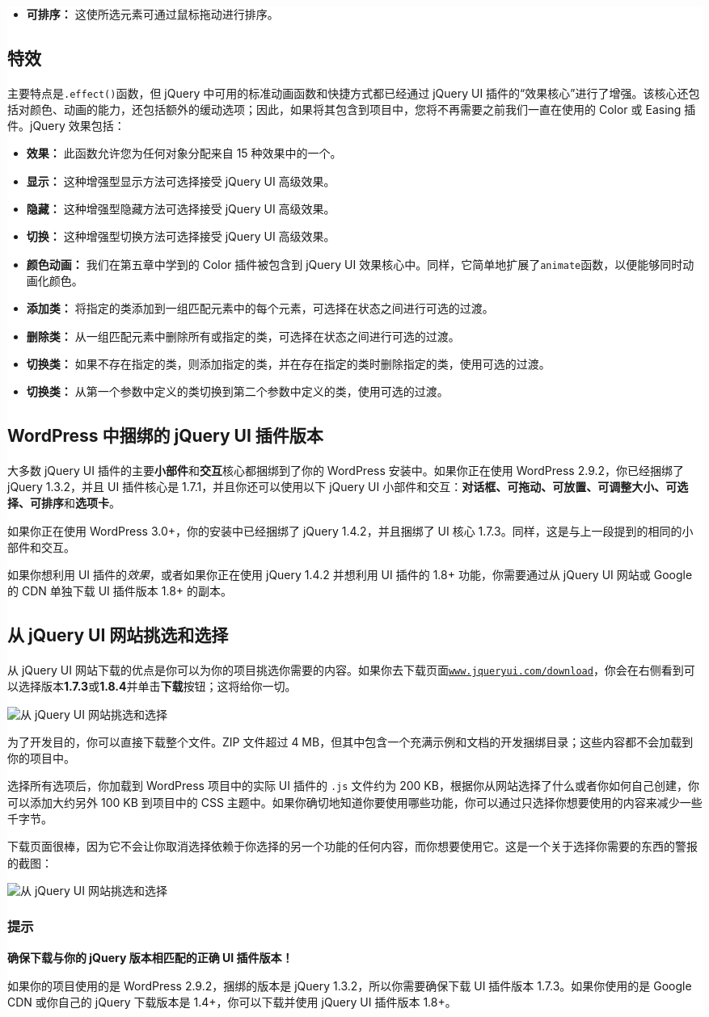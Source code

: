 +   **可排序：** 这使所选元素可通过鼠标拖动进行排序。

## 特效

主要特点是`.effect()`函数，但 jQuery 中可用的标准动画函数和快捷方式都已经通过 jQuery UI 插件的“效果核心”进行了增强。该核心还包括对颜色、动画的能力，还包括额外的缓动选项；因此，如果将其包含到项目中，您将不再需要之前我们一直在使用的 Color 或 Easing 插件。jQuery 效果包括：

+   **效果：** 此函数允许您为任何对象分配来自 15 种效果中的一个。

+   **显示：** 这种增强型显示方法可选择接受 jQuery UI 高级效果。

+   **隐藏：** 这种增强型隐藏方法可选择接受 jQuery UI 高级效果。

+   **切换：** 这种增强型切换方法可选择接受 jQuery UI 高级效果。

+   **颜色动画：** 我们在第五章中学到的 Color 插件被包含到 jQuery UI 效果核心中。同样，它简单地扩展了`animate`函数，以便能够同时动画化颜色。

+   **添加类：** 将指定的类添加到一组匹配元素中的每个元素，可选择在状态之间进行可选的过渡。

+   **删除类：** 从一组匹配元素中删除所有或指定的类，可选择在状态之间进行可选的过渡。

+   **切换类：** 如果不存在指定的类，则添加指定的类，并在存在指定的类时删除指定的类，使用可选的过渡。

+   **切换类：** 从第一个参数中定义的类切换到第二个参数中定义的类，使用可选的过渡。

## WordPress 中捆绑的 jQuery UI 插件版本

大多数 jQuery UI 插件的主要**小部件**和**交互**核心都捆绑到了你的 WordPress 安装中。如果你正在使用 WordPress 2.9.2，你已经捆绑了 jQuery 1.3.2，并且 UI 插件核心是 1.7.1，并且你还可以使用以下 jQuery UI 小部件和交互：**对话框、可拖动、可放置、可调整大小、可选择、可排序**和**选项卡**。

如果你正在使用 WordPress 3.0+，你的安装中已经捆绑了 jQuery 1.4.2，并且捆绑了 UI 核心 1.7.3。同样，这是与上一段提到的相同的小部件和交互。

如果你想利用 UI 插件的*效果*，或者如果你正在使用 jQuery 1.4.2 并想利用 UI 插件的 1.8+ 功能，你需要通过从 jQuery UI 网站或 Google 的 CDN 单独下载 UI 插件版本 1.8+ 的副本。

## 从 jQuery UI 网站挑选和选择

从 jQuery UI 网站下载的优点是你可以为你的项目挑选你需要的内容。如果你去下载页面[`www.jqueryui.com/download`](http://www.jqueryui.com/download)，你会在右侧看到可以选择版本**1.7.3**或**1.8.4**并单击**下载**按钮；这将给你一切。

![从 jQuery UI 网站挑选和选择](img/1742_06_02.jpg)

为了开发目的，你可以直接下载整个文件。ZIP 文件超过 4 MB，但其中包含一个充满示例和文档的开发捆绑目录；这些内容都不会加载到你的项目中。

选择所有选项后，你加载到 WordPress 项目中的实际 UI 插件的 `.js` 文件约为 200 KB，根据你从网站选择了什么或者你如何自己创建，你可以添加大约另外 100 KB 到项目中的 CSS 主题中。如果你确切地知道你要使用哪些功能，你可以通过只选择你想要使用的内容来减少一些千字节。

下载页面很棒，因为它不会让你取消选择依赖于你选择的另一个功能的任何内容，而你想要使用它。这是一个关于选择你需要的东西的警报的截图：

![从 jQuery UI 网站挑选和选择](img/1742_06_03.jpg)

### 提示

**确保下载与你的 jQuery 版本相匹配的正确 UI 插件版本！**

如果你的项目使用的是 WordPress 2.9.2，捆绑的版本是 jQuery 1.3.2，所以你需要确保下载 UI 插件版本 1.7.3。如果你使用的是 Google CDN 或你自己的 jQuery 下载版本是 1.4+，你可以下载并使用 jQuery UI 插件版本 1.8+。
